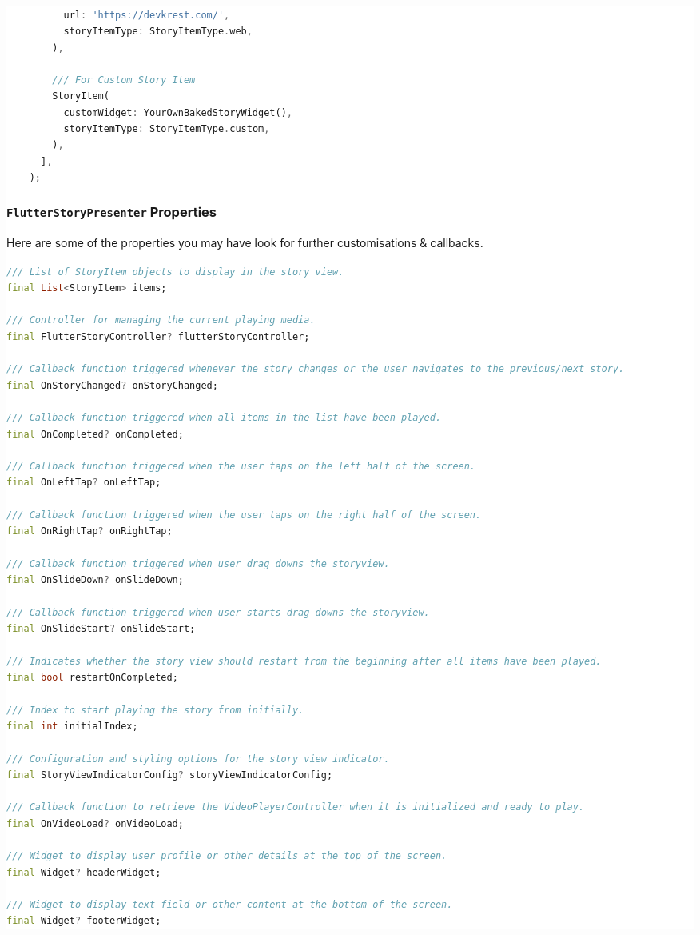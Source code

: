 ```dart
          url: 'https://devkrest.com/',
          storyItemType: StoryItemType.web,
        ),

        /// For Custom Story Item
        StoryItem(
          customWidget: YourOwnBakedStoryWidget(),
          storyItemType: StoryItemType.custom,
        ),
      ],
    );
```

### `FlutterStoryPresenter` Properties

Here are some of the properties you may have look for further customisations & callbacks.

```dart
/// List of StoryItem objects to display in the story view.
final List<StoryItem> items;

/// Controller for managing the current playing media.
final FlutterStoryController? flutterStoryController;

/// Callback function triggered whenever the story changes or the user navigates to the previous/next story.
final OnStoryChanged? onStoryChanged;

/// Callback function triggered when all items in the list have been played.
final OnCompleted? onCompleted;

/// Callback function triggered when the user taps on the left half of the screen.
final OnLeftTap? onLeftTap;

/// Callback function triggered when the user taps on the right half of the screen.
final OnRightTap? onRightTap;

/// Callback function triggered when user drag downs the storyview.
final OnSlideDown? onSlideDown;

/// Callback function triggered when user starts drag downs the storyview.
final OnSlideStart? onSlideStart;

/// Indicates whether the story view should restart from the beginning after all items have been played.
final bool restartOnCompleted;

/// Index to start playing the story from initially.
final int initialIndex;

/// Configuration and styling options for the story view indicator.
final StoryViewIndicatorConfig? storyViewIndicatorConfig;

/// Callback function to retrieve the VideoPlayerController when it is initialized and ready to play.
final OnVideoLoad? onVideoLoad;

/// Widget to display user profile or other details at the top of the screen.
final Widget? headerWidget;

/// Widget to display text field or other content at the bottom of the screen.
final Widget? footerWidget;
```
